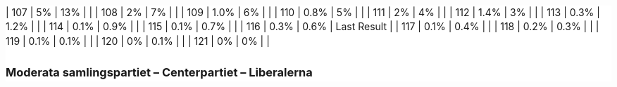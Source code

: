 | 107 | 5% | 13% |  |
| 108 | 2% | 7% |  |
| 109 | 1.0% | 6% |  |
| 110 | 0.8% | 5% |  |
| 111 | 2% | 4% |  |
| 112 | 1.4% | 3% |  |
| 113 | 0.3% | 1.2% |  |
| 114 | 0.1% | 0.9% |  |
| 115 | 0.1% | 0.7% |  |
| 116 | 0.3% | 0.6% | Last Result |
| 117 | 0.1% | 0.4% |  |
| 118 | 0.2% | 0.3% |  |
| 119 | 0.1% | 0.1% |  |
| 120 | 0% | 0.1% |  |
| 121 | 0% | 0% |  |

### Moderata samlingspartiet – Centerpartiet – Liberalerna

